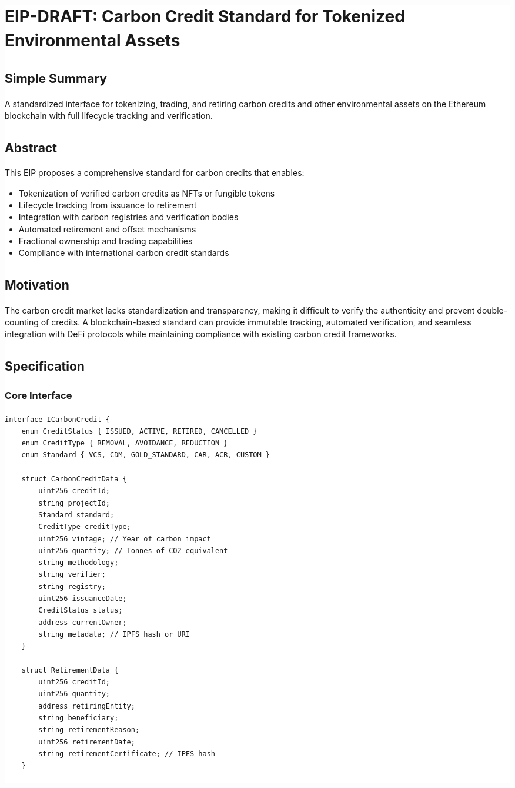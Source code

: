 # EIP-DRAFT: Carbon Credit Standard for Tokenized Environmental Assets

## Simple Summary

A standardized interface for tokenizing, trading, and retiring carbon credits and other environmental assets on the Ethereum blockchain with full lifecycle tracking and verification.

## Abstract

This EIP proposes a comprehensive standard for carbon credits that enables:
- Tokenization of verified carbon credits as NFTs or fungible tokens
- Lifecycle tracking from issuance to retirement
- Integration with carbon registries and verification bodies
- Automated retirement and offset mechanisms
- Fractional ownership and trading capabilities
- Compliance with international carbon credit standards

## Motivation

The carbon credit market lacks standardization and transparency, making it difficult to verify the authenticity and prevent double-counting of credits. A blockchain-based standard can provide immutable tracking, automated verification, and seamless integration with DeFi protocols while maintaining compliance with existing carbon credit frameworks.

## Specification

### Core Interface

```solidity
interface ICarbonCredit {
    enum CreditStatus { ISSUED, ACTIVE, RETIRED, CANCELLED }
    enum CreditType { REMOVAL, AVOIDANCE, REDUCTION }
    enum Standard { VCS, CDM, GOLD_STANDARD, CAR, ACR, CUSTOM }
    
    struct CarbonCreditData {
        uint256 creditId;
        string projectId;
        Standard standard;
        CreditType creditType;
        uint256 vintage; // Year of carbon impact
        uint256 quantity; // Tonnes of CO2 equivalent
        string methodology;
        string verifier;
        string registry;
        uint256 issuanceDate;
        CreditStatus status;
        address currentOwner;
        string metadata; // IPFS hash or URI
    }
    
    struct RetirementData {
        uint256 creditId;
        uint256 quantity;
        address retiringEntity;
        string beneficiary;
        string retirementReason;
        uint256 retirementDate;
        string retirementCertificate; // IPFS hash
    }
    
```